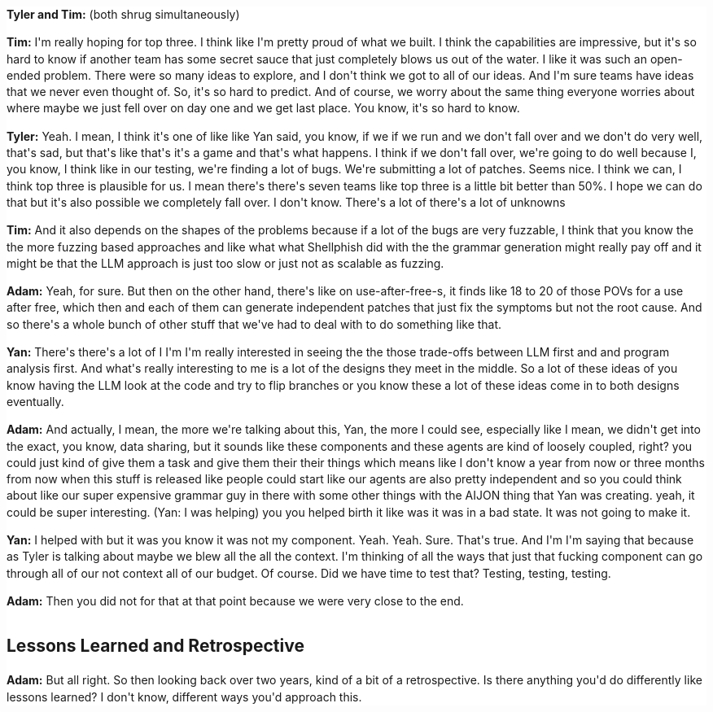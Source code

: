 **Tyler and Tim:** (both shrug simultaneously)

**Tim:** I'm really hoping for top three. I think like I'm pretty proud of what we built. I think the capabilities are impressive, but it's so hard to know if another team has some secret sauce that just completely blows us out of the water. I like it was such an open-ended problem. There were so many ideas to explore, and I don't think we got to all of our ideas. And I'm sure teams have ideas that we never even thought of. So, it's so hard to predict. And of course, we worry about the same thing everyone worries about where maybe we just fell over on day one and we get last place. You know, it's so hard to know.

**Tyler:** Yeah. I mean, I think it's one of like like Yan said, you know, if we if we run and we don't fall over and we don't do very well, that's sad, but that's like that's it's a game and that's what happens. I think if we don't fall over, we're going to do well because I, you know, I think like in our testing, we're finding a lot of bugs. We're submitting a lot of patches. Seems nice. I think we can, I think top three is plausible for us. I mean there's there's seven teams like top three is a little bit better than 50%. I hope we can do that but it's also possible we completely fall over. I don't know. There's a lot of there's a lot of unknowns

**Tim:** And it also depends on the shapes of the problems because if a lot of the bugs are very fuzzable, I think that you know the the more fuzzing based approaches and like what what Shellphish did with the the grammar generation might really pay off and it might be that the LLM approach is just too slow or just not as scalable as fuzzing.

**Adam:** Yeah, for sure. But then on the other hand, there's like on use-after-free-s, it finds like 18 to 20 of those POVs for a use after free, which then and each of them can generate independent patches that just fix the symptoms but not the root cause. And so there's a whole bunch of other stuff that we've had to deal with to do something like that.

**Yan:** There's there's a lot of I I'm I'm really interested in seeing the the those trade-offs between LLM first and and program analysis first. And what's really interesting to me is a lot of the designs they meet in the middle. So a lot of these ideas of you know having the LLM look at the code and try to flip branches or you know these a lot of these ideas come in to both designs eventually.

**Adam:** And actually, I mean, the more we're talking about this, Yan, the more I could see, especially like I mean, we didn't get into the exact, you know, data sharing, but it sounds like these components and these agents are kind of loosely coupled, right? you could just kind of give them a task and give them their their things which means like I don't know a year from now or three months from now when this stuff is released like people could start like our agents are also pretty independent and so you could think about like our super expensive grammar guy in there with some other things with the AIJON thing that Yan was creating. yeah, it could be super interesting. (Yan: I was helping) you you helped birth it like was it was in a bad state. It was not going to make it. 

**Yan:** I helped with but it was you know it was not my component. Yeah. Yeah. Sure. That's true. And I'm I'm saying that because as Tyler is talking about maybe we blew all the all the context. I'm thinking of all the ways that just that fucking component can go through all of our not context all of our budget. Of course. Did we have time to test that? Testing, testing, testing. 

**Adam:** Then you did not for that at that point because we were very close to the end.

## Lessons Learned and Retrospective

**Adam:** But all right. So then looking back over two years, kind of a bit of a retrospective. Is there anything you'd do differently like lessons learned? I don't know, different ways you'd approach this.
